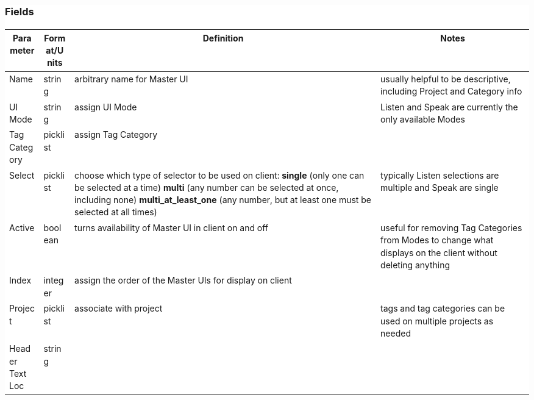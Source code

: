 ### Fields

<table class="table table-striped table-bordered mr-types">
    <thead>
        <tr>
            <th>Parameter</th>
            <th>Format/Units</th>
            <th>Definition</th>
            <th>Notes</th>
        </tr>
    </thead>
    <tbody>
        <tr>
            <td>Name</td>
            <td>string</td>
            <td>arbitrary name for Master UI</td>
            <td>usually helpful to be descriptive, including Project and Category info</td>
        </tr>
        <tr>
            <td>UI Mode</td>
            <td>string</td>
            <td>assign UI Mode</td>
            <td>Listen and Speak are currently the only available Modes</td>
        </tr>
        <tr>
            <td>Tag Category</td>
            <td>picklist</td>
            <td>assign Tag Category</td>
            <td></td>
        </tr>
        <tr>
            <td>Select</td>
            <td>picklist</td>
            <td>choose which type of selector to be used on client:
            	<strong>single</strong> (only one can be selected at a time)
            	<strong>multi</strong> (any number can be selected at once, including none)
            	<strong>multi_at_least_one</strong> (any number, but at least one must be selected at all times)</td>
            <td>typically Listen selections are multiple and Speak are single</td>
        </tr>
        <tr>
            <td>Active</td>
            <td>boolean</td>
            <td>turns availability of Master UI in client on and off</td>
            <td>useful for removing Tag Categories from Modes to change what displays on the client without deleting anything</td>
        </tr>
        <tr>
            <td>Index</td>
            <td>integer</td>
            <td>assign the order of the Master UIs for display on client</td>
            <td></td>
        </tr>
        <tr>
            <td>Project</td>
            <td>picklist</td>
            <td>associate with project</td>
            <td>tags and tag categories can be used on multiple projects as needed</td>
        </tr>
        <tr>
            <td>Header Text Loc</td>
            <td>string</td>